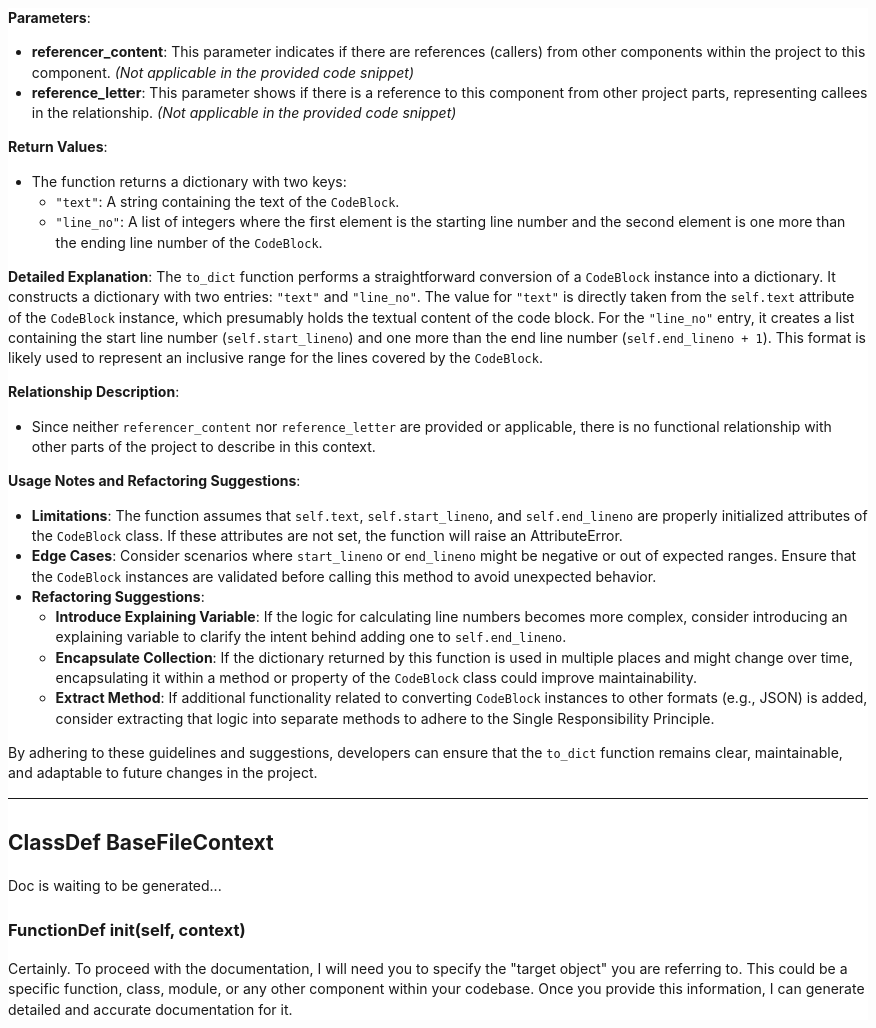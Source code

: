 **Parameters**:
- **referencer_content**: This parameter indicates if there are references (callers) from other components within the project to this component. *(Not applicable in the provided code snippet)*
- **reference_letter**: This parameter shows if there is a reference to this component from other project parts, representing callees in the relationship. *(Not applicable in the provided code snippet)*

**Return Values**:
- The function returns a dictionary with two keys:
  - `"text"`: A string containing the text of the `CodeBlock`.
  - `"line_no"`: A list of integers where the first element is the starting line number and the second element is one more than the ending line number of the `CodeBlock`.

**Detailed Explanation**:
The `to_dict` function performs a straightforward conversion of a `CodeBlock` instance into a dictionary. It constructs a dictionary with two entries: `"text"` and `"line_no"`. The value for `"text"` is directly taken from the `self.text` attribute of the `CodeBlock` instance, which presumably holds the textual content of the code block. For the `"line_no"` entry, it creates a list containing the start line number (`self.start_lineno`) and one more than the end line number (`self.end_lineno + 1`). This format is likely used to represent an inclusive range for the lines covered by the `CodeBlock`.

**Relationship Description**:
- Since neither `referencer_content` nor `reference_letter` are provided or applicable, there is no functional relationship with other parts of the project to describe in this context.

**Usage Notes and Refactoring Suggestions**:
- **Limitations**: The function assumes that `self.text`, `self.start_lineno`, and `self.end_lineno` are properly initialized attributes of the `CodeBlock` class. If these attributes are not set, the function will raise an AttributeError.
- **Edge Cases**: Consider scenarios where `start_lineno` or `end_lineno` might be negative or out of expected ranges. Ensure that the `CodeBlock` instances are validated before calling this method to avoid unexpected behavior.
- **Refactoring Suggestions**:
  - **Introduce Explaining Variable**: If the logic for calculating line numbers becomes more complex, consider introducing an explaining variable to clarify the intent behind adding one to `self.end_lineno`.
  - **Encapsulate Collection**: If the dictionary returned by this function is used in multiple places and might change over time, encapsulating it within a method or property of the `CodeBlock` class could improve maintainability.
  - **Extract Method**: If additional functionality related to converting `CodeBlock` instances to other formats (e.g., JSON) is added, consider extracting that logic into separate methods to adhere to the Single Responsibility Principle.

By adhering to these guidelines and suggestions, developers can ensure that the `to_dict` function remains clear, maintainable, and adaptable to future changes in the project.
***
## ClassDef BaseFileContext
Doc is waiting to be generated...
### FunctionDef __init__(self, context)
Certainly. To proceed with the documentation, I will need you to specify the "target object" you are referring to. This could be a specific function, class, module, or any other component within your codebase. Once you provide this information, I can generate detailed and accurate documentation for it.

